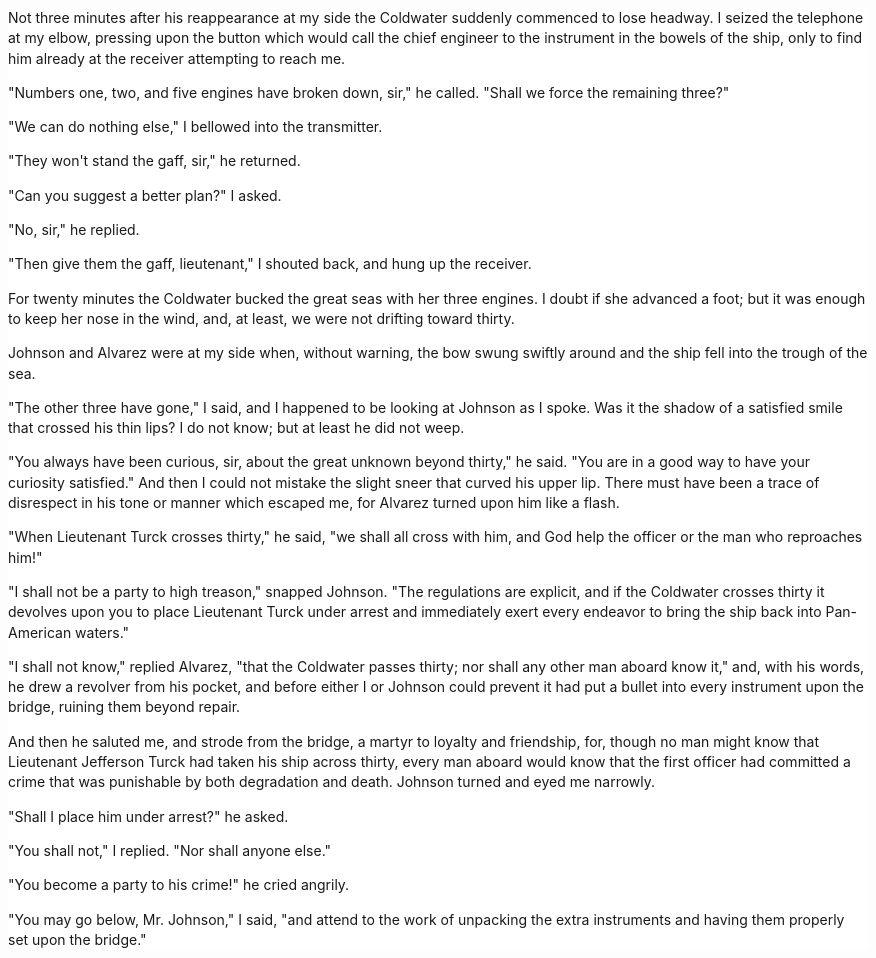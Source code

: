 Not three minutes after his reappearance at my side the Coldwater suddenly commenced to lose headway. I seized the telephone at my elbow, pressing upon the button which would call the chief engineer to the instrument in the bowels of the ship, only to find him already at the receiver attempting to reach me. 

"Numbers one, two, and five engines have broken down, sir," he called. "Shall we force the remaining three?" 

"We can do nothing else," I bellowed into the transmitter. 

"They won't stand the gaff, sir," he returned. 

"Can you suggest a better plan?" I asked. 

"No, sir," he replied. 

"Then give them the gaff, lieutenant," I shouted back, and hung up the receiver. 

For twenty minutes the Coldwater bucked the great seas with her three engines. I doubt if she advanced a foot; but it was enough to keep her nose in the wind, and, at least, we were not drifting toward thirty. 

Johnson and Alvarez were at my side when, without warning, the bow swung swiftly around and the ship fell into the trough of the sea. 

"The other three have gone," I said, and I happened to be looking at Johnson as I spoke. Was it the shadow of a satisfied smile that crossed his thin lips? I do not know; but at least he did not weep. 

"You always have been curious, sir, about the great unknown beyond thirty," he said. "You are in a good way to have your curiosity satisfied." And then I could not mistake the slight sneer that curved his upper lip. There must have been a trace of disrespect in his tone or manner which escaped me, for Alvarez turned upon him like a flash. 

"When Lieutenant Turck crosses thirty," he said, "we shall all cross with him, and God help the officer or the man who reproaches him!" 

"I shall not be a party to high treason," snapped Johnson. "The regulations are explicit, and if the Coldwater crosses thirty it devolves upon you to place Lieutenant Turck under arrest and immediately exert every endeavor to bring the ship back into Pan-American waters." 

"I shall not know," replied Alvarez, "that the Coldwater passes thirty; nor shall any other man aboard know it," and, with his words, he drew a revolver from his pocket, and before either I or Johnson could prevent it had put a bullet into every instrument upon the bridge, ruining them beyond repair. 

And then he saluted me, and strode from the bridge, a martyr to loyalty and friendship, for, though no man might know that Lieutenant Jefferson Turck had taken his ship across thirty, every man aboard would know that the first officer had committed a crime that was punishable by both degradation and death. Johnson turned and eyed me narrowly. 

"Shall I place him under arrest?" he asked. 

"You shall not," I replied. "Nor shall anyone else." 

"You become a party to his crime!" he cried angrily. 

"You may go below, Mr. Johnson," I said, "and attend to the work of unpacking the extra instruments and having them properly set upon the bridge." 

